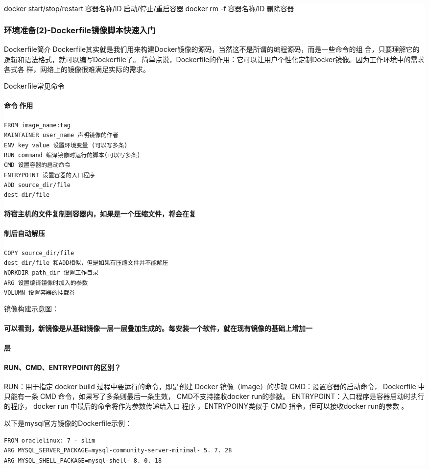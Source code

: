 docker start/stop/restart 容器名称/ID 启动/停止/重启容器
docker rm -f 容器名称/ID 删除容器

### 环境准备(2)-Dockerfile镜像脚本快速入门

Dockerfile简介
Dockerfile其实就是我们用来构建Docker镜像的源码，当然这不是所谓的编程源码，而是一些命令的组
合，只要理解它的逻辑和语法格式，就可以编写Dockerfile了。
简单点说，Dockerfile的作用：它可以让用户个性化定制Docker镜像。因为工作环境中的需求各式各
样，网络上的镜像很难满足实际的需求。

Dockerfile常见命令

#### 命令 作用

```
FROM image_name:tag
MAINTAINER user_name 声明镜像的作者
ENV key value 设置环境变量 (可以写多条)
RUN command 编译镜像时运行的脚本(可以写多条)
CMD 设置容器的启动命令
ENTRYPOINT 设置容器的入口程序
ADD source_dir/file
dest_dir/file
```

#### 将宿主机的文件复制到容器内，如果是一个压缩文件，将会在复

#### 制后自动解压

```
COPY source_dir/file
dest_dir/file 和ADD相似，但是如果有压缩文件并不能解压
WORKDIR path_dir 设置工作目录
ARG 设置编译镜像时加入的参数
VOLUMN 设置容器的挂载卷
```

镜像构建示意图：

#### 可以看到，新镜像是从基础镜像一层一层叠加生成的。每安装一个软件，就在现有镜像的基础上增加一

#### 层

#### RUN、CMD、ENTRYPOINT的区别？

RUN：用于指定 docker build 过程中要运行的命令，即是创建 Docker 镜像（image）的步骤
CMD：设置容器的启动命令， Dockerfile 中只能有一条 CMD 命令，如果写了多条则最后一条生效，
CMD不支持接收docker run的参数。
ENTRYPOINT：入口程序是容器启动时执行的程序， docker run 中最后的命令将作为参数传递给入口
程序 ，ENTRYPOINY类似于 CMD 指令，但可以接收docker run的参数 。

以下是mysql官方镜像的Dockerfile示例：

```
FROM oraclelinux: 7 - slim
ARG MYSQL_SERVER_PACKAGE=mysql-community-server-minimal- 5. 7. 28
ARG MYSQL_SHELL_PACKAGE=mysql-shell- 8. 0. 18
```
